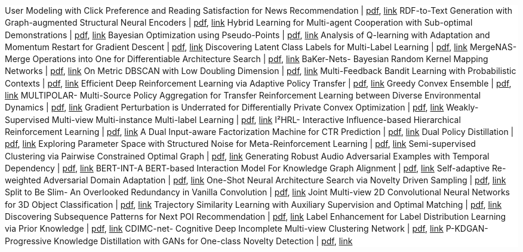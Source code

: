 User Modeling with Click Preference and Reading Satisfaction for News Recommendation | [pdf](https://www.ijcai.org/proceedings/2020/0418.pdf), [link](https://www.ijcai.org/proceedings/2020/418)
RDF-to-Text Generation with Graph-augmented Structural Neural Encoders | [pdf](https://www.ijcai.org/proceedings/2020/0419.pdf), [link](https://www.ijcai.org/proceedings/2020/419)
Hybrid Learning for Multi-agent Cooperation with Sub-optimal Demonstrations | [pdf](https://www.ijcai.org/proceedings/2020/0420.pdf), [link](https://www.ijcai.org/proceedings/2020/420)
Bayesian Optimization using Pseudo-Points | [pdf](https://www.ijcai.org/proceedings/2020/0421.pdf), [link](https://www.ijcai.org/proceedings/2020/421)
Analysis of Q-learning with Adaptation and Momentum Restart for Gradient Descent | [pdf](https://www.ijcai.org/proceedings/2020/0422.pdf), [link](https://www.ijcai.org/proceedings/2020/422)
Discovering Latent Class Labels for Multi-Label Learning | [pdf](https://www.ijcai.org/proceedings/2020/0423.pdf), [link](https://www.ijcai.org/proceedings/2020/423)
MergeNAS- Merge Operations into One for Differentiable Architecture Search | [pdf](https://www.ijcai.org/proceedings/2020/0424.pdf), [link](https://www.ijcai.org/proceedings/2020/424)
BaKer-Nets- Bayesian Random Kernel Mapping Networks | [pdf](https://www.ijcai.org/proceedings/2020/0425.pdf), [link](https://www.ijcai.org/proceedings/2020/425)
On Metric DBSCAN with Low Doubling Dimension | [pdf](https://www.ijcai.org/proceedings/2020/0426.pdf), [link](https://www.ijcai.org/proceedings/2020/426)
Multi-Feedback Bandit Learning with Probabilistic Contexts | [pdf](https://www.ijcai.org/proceedings/2020/0427.pdf), [link](https://www.ijcai.org/proceedings/2020/427)
Efficient Deep Reinforcement Learning via Adaptive Policy Transfer | [pdf](https://www.ijcai.org/proceedings/2020/0428.pdf), [link](https://www.ijcai.org/proceedings/2020/428)
Greedy Convex Ensemble | [pdf](https://www.ijcai.org/proceedings/2020/0429.pdf), [link](https://www.ijcai.org/proceedings/2020/429)
MULTIPOLAR- Multi-Source Policy Aggregation for Transfer Reinforcement Learning between Diverse Environmental Dynamics | [pdf](https://www.ijcai.org/proceedings/2020/0430.pdf), [link](https://www.ijcai.org/proceedings/2020/430)
Gradient Perturbation is Underrated for Differentially Private Convex Optimization | [pdf](https://www.ijcai.org/proceedings/2020/0431.pdf), [link](https://www.ijcai.org/proceedings/2020/431)
Weakly-Supervised Multi-view Multi-instance Multi-label Learning | [pdf](https://www.ijcai.org/proceedings/2020/0432.pdf), [link](https://www.ijcai.org/proceedings/2020/432)
I²HRL- Interactive Influence-based Hierarchical Reinforcement Learning | [pdf](https://www.ijcai.org/proceedings/2020/0433.pdf), [link](https://www.ijcai.org/proceedings/2020/433)
A Dual Input-aware Factorization Machine for CTR Prediction | [pdf](https://www.ijcai.org/proceedings/2020/0434.pdf), [link](https://www.ijcai.org/proceedings/2020/434)
Dual Policy Distillation | [pdf](https://www.ijcai.org/proceedings/2020/0435.pdf), [link](https://www.ijcai.org/proceedings/2020/435)
Exploring Parameter Space with Structured Noise for Meta-Reinforcement Learning | [pdf](https://www.ijcai.org/proceedings/2020/0436.pdf), [link](https://www.ijcai.org/proceedings/2020/436)
Semi-supervised Clustering via Pairwise Constrained Optimal Graph | [pdf](https://www.ijcai.org/proceedings/2020/0437.pdf), [link](https://www.ijcai.org/proceedings/2020/437)
Generating Robust Audio Adversarial Examples with Temporal Dependency | [pdf](https://www.ijcai.org/proceedings/2020/0438.pdf), [link](https://www.ijcai.org/proceedings/2020/438)
BERT-INT-A BERT-based Interaction Model For Knowledge Graph Alignment | [pdf](https://www.ijcai.org/proceedings/2020/0439.pdf), [link](https://www.ijcai.org/proceedings/2020/439)
Self-adaptive Re-weighted Adversarial Domain Adaptation | [pdf](https://www.ijcai.org/proceedings/2020/0440.pdf), [link](https://www.ijcai.org/proceedings/2020/440)
One-Shot Neural Architecture Search via Novelty Driven Sampling | [pdf](https://www.ijcai.org/proceedings/2020/0441.pdf), [link](https://www.ijcai.org/proceedings/2020/441)
Split to Be Slim- An Overlooked Redundancy in Vanilla Convolution | [pdf](https://www.ijcai.org/proceedings/2020/0442.pdf), [link](https://www.ijcai.org/proceedings/2020/442)
Joint Multi-view 2D Convolutional Neural Networks for 3D Object Classification | [pdf](https://www.ijcai.org/proceedings/2020/0443.pdf), [link](https://www.ijcai.org/proceedings/2020/443)
Trajectory Similarity Learning with Auxiliary Supervision and Optimal Matching | [pdf](https://www.ijcai.org/proceedings/2020/0444.pdf), [link](https://www.ijcai.org/proceedings/2020/444)
Discovering Subsequence Patterns for Next POI Recommendation | [pdf](https://www.ijcai.org/proceedings/2020/0445.pdf), [link](https://www.ijcai.org/proceedings/2020/445)
Label Enhancement for Label Distribution Learning via Prior Knowledge | [pdf](https://www.ijcai.org/proceedings/2020/0446.pdf), [link](https://www.ijcai.org/proceedings/2020/446)
CDIMC-net- Cognitive Deep Incomplete Multi-view Clustering Network | [pdf](https://www.ijcai.org/proceedings/2020/0447.pdf), [link](https://www.ijcai.org/proceedings/2020/447)
P-KDGAN- Progressive Knowledge Distillation with GANs for One-class Novelty Detection | [pdf](https://www.ijcai.org/proceedings/2020/0448.pdf), [link](https://www.ijcai.org/proceedings/2020/448)